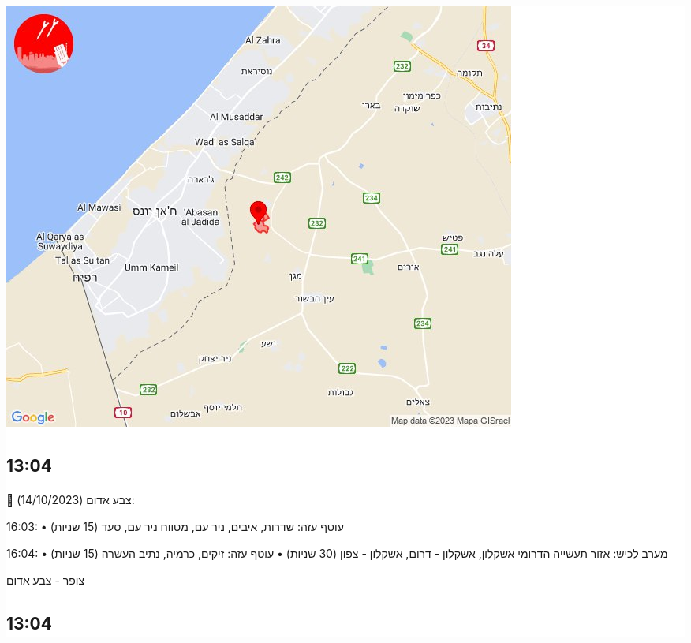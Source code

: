 ![Photo](images/14447.jpg)

## 13:04

🔴 צבע אדום (14/10/2023):

16:03:
• עוטף עזה: שדרות, איבים, ניר עם, מטווח ניר עם, סעד (15 שניות)

16:04:
• מערב לכיש: אזור תעשייה הדרומי אשקלון, אשקלון - דרום, אשקלון - צפון (30 שניות)
• עוטף עזה: זיקים, כרמיה, נתיב העשרה (15 שניות)

צופר - צבע אדום

## 13:04
